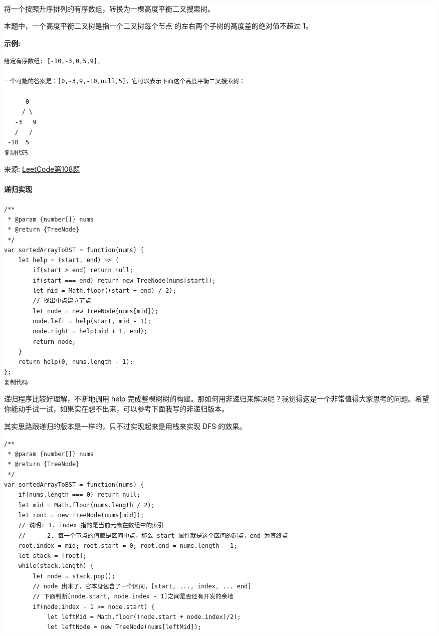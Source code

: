 将一个按照升序排列的有序数组，转换为一棵高度平衡二叉搜索树。

本题中，一个高度平衡二叉树是指一个二叉树每个节点 的左右两个子树的高度差的绝对值不超过 1。

**示例:**

```
给定有序数组: [-10,-3,0,5,9],

一个可能的答案是：[0,-3,9,-10,null,5]，它可以表示下面这个高度平衡二叉搜索树：

      0
     / \
   -3   9
   /   /
 -10  5
复制代码
```

来源: [LeetCode第108题](https://leetcode-cn.com/problems/convert-sorted-array-to-binary-search-tree/)

#### 递归实现

```
/**
 * @param {number[]} nums
 * @return {TreeNode}
 */
var sortedArrayToBST = function(nums) {
    let help = (start, end) => {
        if(start > end) return null;
        if(start === end) return new TreeNode(nums[start]);
        let mid = Math.floor((start + end) / 2);
        // 找出中点建立节点
        let node = new TreeNode(nums[mid]);
        node.left = help(start, mid - 1);
        node.right = help(mid + 1, end);
        return node;
    }
    return help(0, nums.length - 1);
};
复制代码
```

递归程序比较好理解，不断地调用 help 完成整棵树树的构建。那如何用非递归来解决呢？我觉得这是一个非常值得大家思考的问题。希望你能动手试一试，如果实在想不出来，可以参考下面我写的非递归版本。

其实思路跟递归的版本是一样的，只不过实现起来是用栈来实现 DFS 的效果。

```
/**
 * @param {number[]} nums
 * @return {TreeNode}
 */
var sortedArrayToBST = function(nums) {
    if(nums.length === 0) return null;
    let mid = Math.floor(nums.length / 2);
    let root = new TreeNode(nums[mid]);
    // 说明: 1. index 指的是当前元素在数组中的索引 
    //      2. 每一个节点的值都是区间中点，那么 start 属性就是这个区间的起点，end 为其终点
    root.index = mid; root.start = 0; root.end = nums.length - 1;
    let stack = [root];
    while(stack.length) {
        let node = stack.pop();
        // node 出来了，它本身包含了一个区间，[start, ..., index, ... end]
        // 下面判断[node.start, node.index - 1]之间是否还有开发的余地
        if(node.index - 1 >= node.start) {
            let leftMid = Math.floor((node.start + node.index)/2);
            let leftNode = new TreeNode(nums[leftMid]);
```